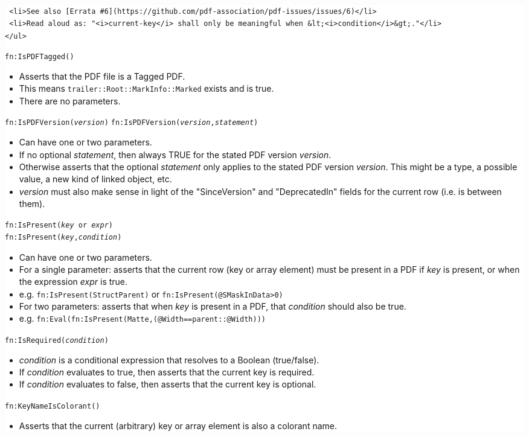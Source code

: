      <li>See also [Errata #6](https://github.com/pdf-association/pdf-issues/issues/6)</li>
     <li>Read aloud as: "<i>current-key</i> shall only be meaningful when &lt;<i>condition</i>&gt;."</li>
    </ul>
   </td>
  </tr>
  <tr>
   <td><code>fn:IsPDFTagged()</code></td>
   <td>
    <ul>
     <li>Asserts that the PDF file is a Tagged PDF.</li>
     <li>This means <code>trailer::Root::MarkInfo::Marked</code> exists and is true.</li>
     <li>There are no parameters.</li>    
    </ul>
   </td>
  </tr>
  <tr>
   <td>
    <code>fn:IsPDFVersion(<i>version</i>)</code>
    <code>fn:IsPDFVersion(<i>version</i>,<i>statement</i>)</code>
   </td>
   <td>
    <ul>
     <li>Can have one or two parameters.</li>
     <li>If no optional <i>statement</i>, then always TRUE for the stated PDF version <i>version</i>.</li>
     <li>Otherwise asserts that the optional <i>statement</i> only applies to the stated PDF version <i>version</i>. This might be a type, a possible value, a new kind of linked object, etc.</li>
     <li><i>version</i> must also make sense in light of the "SinceVersion" and "DeprecatedIn" fields for the current row (i.e. is between them).</li>
    </ul>
   </td>
  </tr>
  <tr>
   <td><code>fn:IsPresent(<i>key</i> or <i>expr</i>)</code><br>
       <code>fn:IsPresent(<i>key</i>,<i>condition</i>)</code>
   </td>
   <td>
    <ul>
     <li>Can have one or two parameters.</li>
     <li>For a single parameter: asserts that the current row (key or array element) must be present in a PDF if <i>key</i> is present, or when the expression <i>expr</i> is true.</li>
     <li>e.g. <code>fn:IsPresent(StructParent)</code> or <code>fn:IsPresent(@SMaskInData>0)</code></li>
     <li>For two parameters: asserts that when <i>key</i> is present in a PDF, that <i>condition</i> should also be true.</li>
     <li>e.g. <code>fn:Eval(fn:IsPresent(Matte,(@Width==parent::@Width)))</code></li>
    </ul>
   </td>
  </tr>
  <tr>
   <td><code>fn:IsRequired(<i>condition</i>)</code></td>
   <td>
    <ul>
     <li><i>condition</i> is a conditional expression that resolves to a Boolean (true/false).</li>
     <li>If <i>condition</i> evaluates to true, then asserts that the current key is required.</li>
     <li>If <i>condition</i> evaluates to false, then asserts that the current key is optional.</li>
    </ul>
   </td>
  </tr>
  <tr>
   <td><code>fn:KeyNameIsColorant()</code></td>
   <td>
    <ul>
     <li>Asserts that the current (arbitrary) key or array element is also a colorant name.</li>